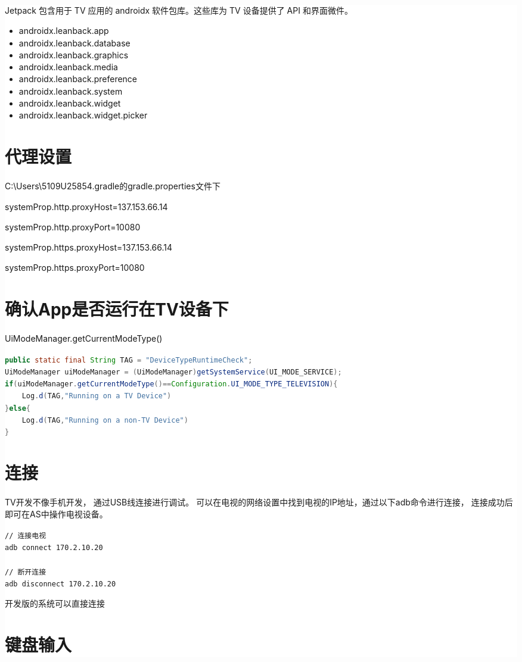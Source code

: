 Jetpack 包含用于 TV 应用的 androidx 软件包库。这些库为 TV 设备提供了 API 和界面微件。

- androidx.leanback.app
- androidx.leanback.database
- androidx.leanback.graphics
- androidx.leanback.media
- androidx.leanback.preference
- androidx.leanback.system
- androidx.leanback.widget
- androidx.leanback.widget.picker

# 代理设置

C:\Users\5109U25854\.gradle的gradle.properties文件下

systemProp.http.proxyHost=137.153.66.14

systemProp.http.proxyPort=10080

systemProp.https.proxyHost=137.153.66.14

systemProp.https.proxyPort=10080

# 确认App是否运行在TV设备下

UiModeManager.getCurrentModeType()

```java
public static final String TAG = "DeviceTypeRuntimeCheck";
UiModeManager uiModeManager = (UiModeManager)getSystemService(UI_MODE_SERVICE);
if(uiModeManager.getCurrentModeType()==Configuration.UI_MODE_TYPE_TELEVISION){
    Log.d(TAG,"Running on a TV Device")
}else{
    Log.d(TAG,"Running on a non-TV Device")
}
```

# 连接

TV开发不像手机开发， 通过USB线连接进行调试。 可以在电视的网络设置中找到电视的IP地址，通过以下adb命令进行连接， 连接成功后即可在AS中操作电视设备。

```arduino
// 连接电视
adb connect 170.2.10.20  

// 断开连接
adb disconnect 170.2.10.20
```

开发版的系统可以直接连接

# 键盘输入
